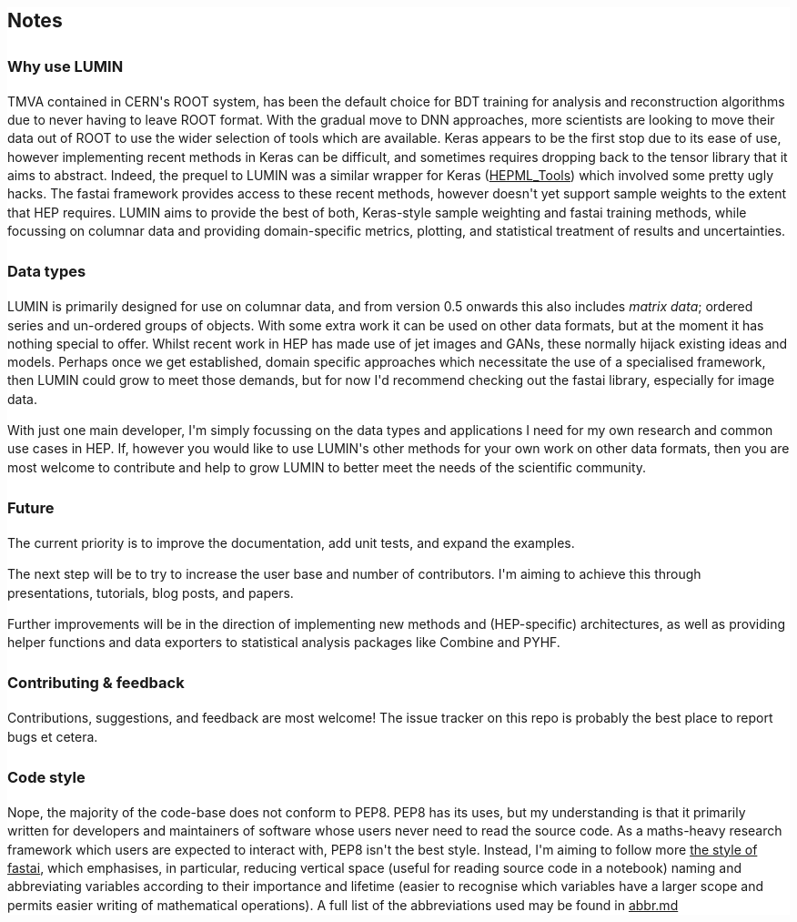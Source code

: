 ## Notes

### Why use LUMIN

TMVA contained in CERN's ROOT system, has been the default choice for BDT training for analysis and reconstruction algorithms due to never having to leave ROOT format. With the gradual move to DNN approaches, more scientists are looking to move their data out of ROOT to use the wider selection of tools which are available. Keras appears to be the first stop due to its ease of use, however implementing recent methods in Keras can be difficult, and sometimes requires dropping back to the tensor library that it aims to abstract. Indeed, the prequel to LUMIN was a similar wrapper for Keras ([HEPML_Tools](https://github.com/GilesStrong/hepml_tools)) which involved some pretty ugly hacks.
The fastai framework provides access to these recent methods, however doesn't yet support sample weights to the extent that HEP requires.
LUMIN aims to provide the best of both, Keras-style sample weighting and fastai training methods, while focussing on columnar data and providing domain-specific metrics, plotting, and statistical treatment of results and uncertainties.

### Data types

LUMIN is primarily designed for use on columnar data, and from version 0.5 onwards this also includes *matrix data*; ordered series and un-ordered groups of objects. With some extra work it can be used on other data formats, but at the moment it has nothing special to offer. Whilst recent work in HEP has made use of jet images and GANs, these normally hijack existing ideas and models. Perhaps once we get established, domain specific approaches which necessitate the use of a specialised framework, then LUMIN could grow to meet those demands, but for now I'd recommend checking out the fastai library, especially for image data.

With just one main developer, I'm simply focussing on the data types and applications I need for my own research and common use cases in HEP. If, however you would like to use LUMIN's other methods for your own work on other data formats, then you are most welcome to contribute and help to grow LUMIN to better meet the needs of the scientific community.

### Future

The current priority is to improve the documentation, add unit tests, and expand the examples.

The next step will be to try to increase the user base and number of contributors. I'm aiming to achieve this through presentations, tutorials, blog posts, and papers.

Further improvements will be in the direction of implementing new methods and (HEP-specific) architectures, as well as providing helper functions and data exporters to statistical analysis packages like Combine and PYHF.

### Contributing & feedback

Contributions, suggestions, and feedback are most welcome! The issue tracker on this repo is probably the best place to report bugs et cetera.

### Code style

Nope, the majority of the code-base does not conform to PEP8. PEP8 has its uses, but my understanding is that it primarily written for developers and maintainers of software whose users never need to read the source code. As a maths-heavy research framework which users are expected to interact with, PEP8 isn't the best style. Instead, I'm aiming to follow more [the style of fastai](https://docs.fast.ai/dev/style.html), which emphasises, in particular, reducing vertical space (useful for reading source code in a notebook) naming and abbreviating variables according to their importance and lifetime (easier to recognise which variables have a larger scope and permits easier writing of mathematical operations). A full list of the abbreviations used may be found in [abbr.md](https://github.com/GilesStrong/lumin/blob/master/abbr.md)

